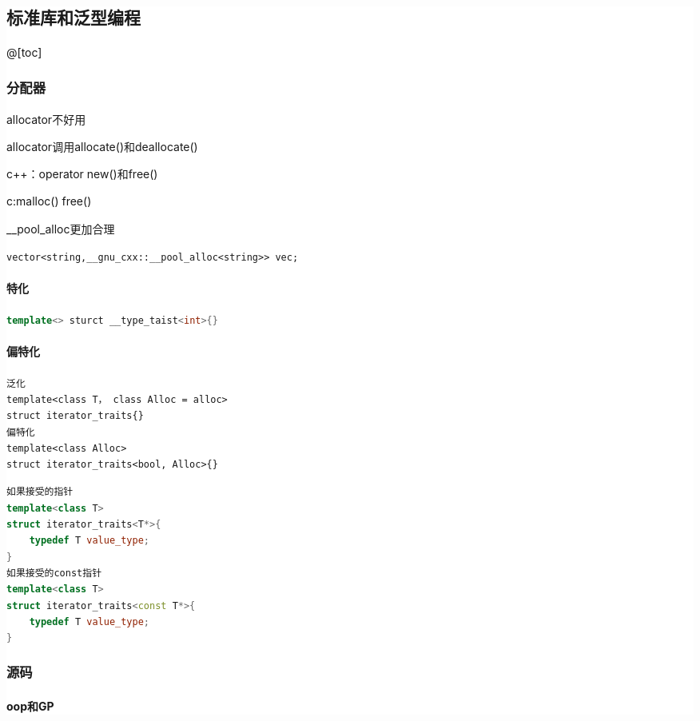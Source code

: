 ﻿## 标准库和泛型编程

@[toc]
### 分配器

allocator不好用

allocator调用allocate()和deallocate()

c++：operator new()和free()

c:malloc() free()

__pool_alloc<T>更加合理

```
vector<string,__gnu_cxx::__pool_alloc<string>> vec;
```



#### 特化

```c++
template<> sturct __type_taist<int>{}
```



#### 偏特化

```
泛化
template<class T， class Alloc = alloc>
struct iterator_traits{}
偏特化
template<class Alloc>
struct iterator_traits<bool, Alloc>{}
```



```c++
如果接受的指针
template<class T>
struct iterator_traits<T*>{
    typedef T value_type;
}
如果接受的const指针
template<class T>
struct iterator_traits<const T*>{
    typedef T value_type;
}
```



### 源码

#### oop和GP
